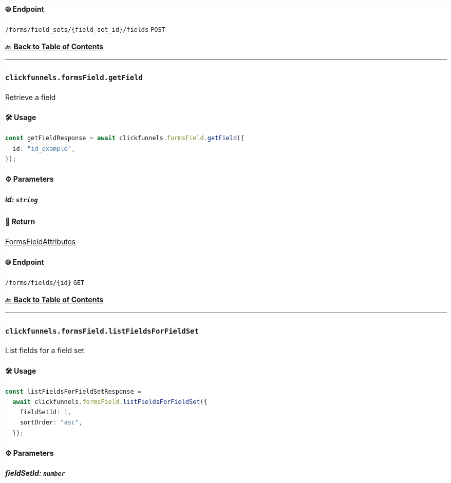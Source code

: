 #### 🌐 Endpoint<a id="🌐-endpoint"></a>

`/forms/field_sets/{field_set_id}/fields` `POST`

[🔙 **Back to Table of Contents**](#table-of-contents)

---


### `clickfunnels.formsField.getField`<a id="clickfunnelsformsfieldgetfield"></a>

Retrieve a field

#### 🛠️ Usage<a id="🛠️-usage"></a>

```typescript
const getFieldResponse = await clickfunnels.formsField.getField({
  id: "id_example",
});
```

#### ⚙️ Parameters<a id="⚙️-parameters"></a>

##### id: `string`<a id="id-string"></a>

#### 🔄 Return<a id="🔄-return"></a>

[FormsFieldAttributes](./models/forms-field-attributes.ts)

#### 🌐 Endpoint<a id="🌐-endpoint"></a>

`/forms/fields/{id}` `GET`

[🔙 **Back to Table of Contents**](#table-of-contents)

---


### `clickfunnels.formsField.listFieldsForFieldSet`<a id="clickfunnelsformsfieldlistfieldsforfieldset"></a>

List fields for a field set

#### 🛠️ Usage<a id="🛠️-usage"></a>

```typescript
const listFieldsForFieldSetResponse =
  await clickfunnels.formsField.listFieldsForFieldSet({
    fieldSetId: 1,
    sortOrder: "asc",
  });
```

#### ⚙️ Parameters<a id="⚙️-parameters"></a>

##### fieldSetId: `number`<a id="fieldsetid-number"></a>
